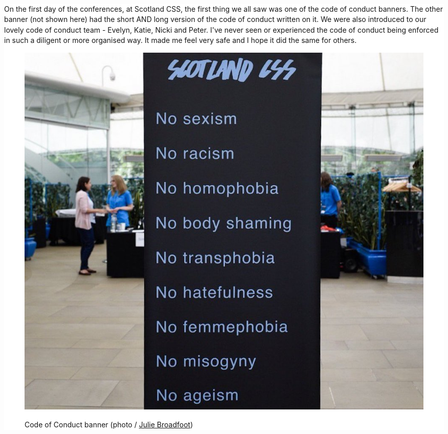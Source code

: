 On the first day of the conferences, at Scotland CSS, the first thing we all saw was one of the code of conduct banners. The other banner (not shown here) had the short AND long version of the code of conduct written on it. We were also introduced to our lovely code of conduct team - Evelyn, Katie, Nicki and Peter. I've never seen or experienced the code of conduct being enforced in such a diligent or more organised way. It made me feel very safe and I hope it did the same for others.

<figure class="image__grid--two grid__captions--two">

![Code of Conduct banner](img/cocbanner.jpg)

<figcaption class="item2">Code of Conduct banner (photo / <a href="https://www.juliebee.co.uk/">Julie Broadfoot</a>)</figcaption>
